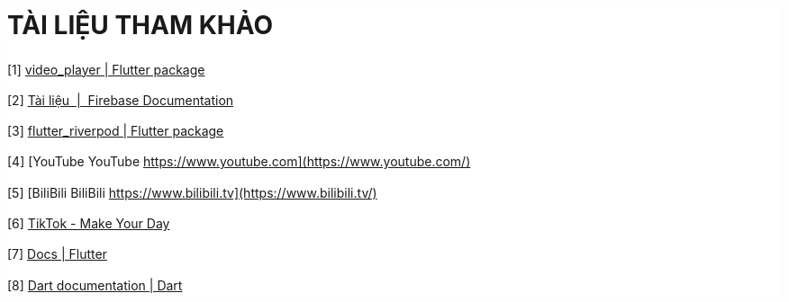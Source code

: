 #  TÀI LIỆU THAM KHẢO

\[1\] [video_player \| Flutter
package](https://pub.dev/packages/video_player)

\[2\] [Tài liệu  \|  Firebase
Documentation](https://firebase.google.com/docs?hl=vi)

\[3\] [flutter_riverpod \| Flutter
package](https://pub.dev/packages/flutter_riverpod)

\[4\] [YouTube YouTube
https://www.youtube.com](https://www.youtube.com/)

\[5\] [BiliBili BiliBili
https://www.bilibili.tv](https://www.bilibili.tv/)

\[6\] [TikTok - Make Your Day](https://www.tiktok.com/vi-VN/)

\[7\] [Docs \| Flutter](https://docs.flutter.dev/)

\[8\] [Dart documentation \| Dart](https://dart.dev/guides) 



